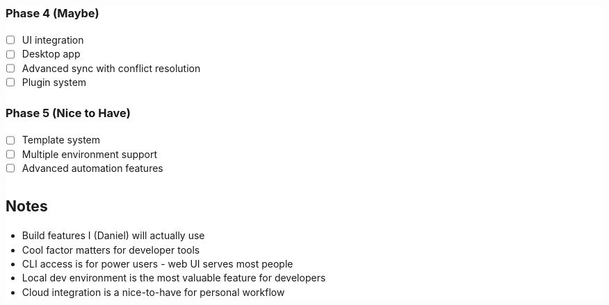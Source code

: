 ### Phase 4 (Maybe)
- [ ] UI integration
- [ ] Desktop app
- [ ] Advanced sync with conflict resolution
- [ ] Plugin system

### Phase 5 (Nice to Have)
- [ ] Template system
- [ ] Multiple environment support
- [ ] Advanced automation features

## Notes

- Build features I (Daniel) will actually use
- Cool factor matters for developer tools
- CLI access is for power users - web UI serves most people
- Local dev environment is the most valuable feature for developers
- Cloud integration is a nice-to-have for personal workflow
